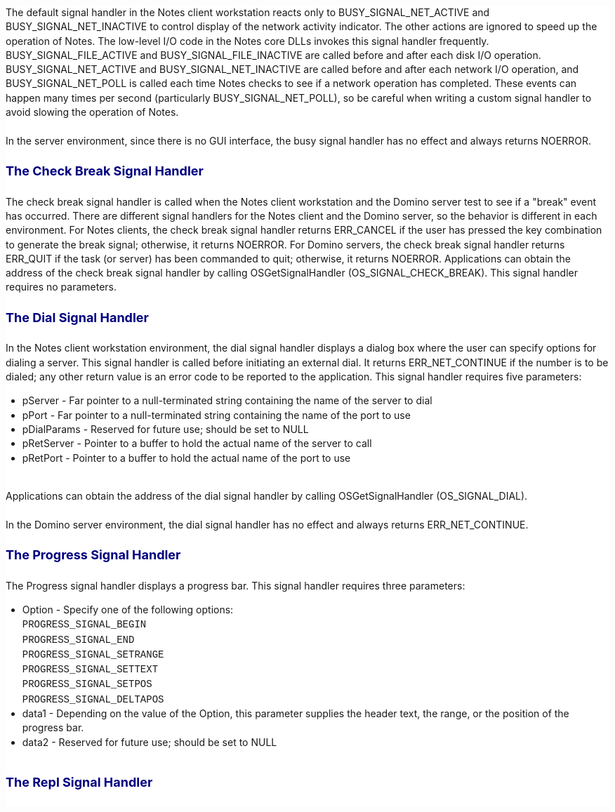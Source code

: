 The default signal handler in the Notes client workstation reacts only to BUSY_SIGNAL_NET_ACTIVE and BUSY_SIGNAL_NET_INACTIVE to control display of the network activity indicator. The other actions are ignored to speed up the operation of Notes. The low-level I/O code in the Notes core DLLs invokes this signal handler frequently. BUSY_SIGNAL_FILE_ACTIVE and BUSY_SIGNAL_FILE_INACTIVE are called before and after each disk I/O operation. BUSY_SIGNAL_NET_ACTIVE and BUSY_SIGNAL_NET_INACTIVE are called before and after each network I/O operation, and BUSY_SIGNAL_NET_POLL is called each time Notes checks to see if a network operation has completed. These events can happen many times per second (particularly BUSY_SIGNAL_NET_POLL), so be careful when writing a custom signal handler to avoid slowing the operation of Notes.<br>
<br>
In the server environment, since there is no GUI interface, the busy signal handler has no effect and always returns NOERROR.<br>
<br>
<b><font size="4" color="#000080">The Check Break Signal Handler</font></b><br>
<br>
The check break signal handler is called when the Notes client workstation and the Domino server test to see if a &quot;break&quot; event has occurred. There are different signal handlers for the Notes client and the Domino server, so the behavior is different in each environment.  For Notes clients, the check break signal handler returns ERR_CANCEL if the user has pressed the key combination to generate the break signal; otherwise, it returns NOERROR.  For Domino servers, the check break signal handler returns ERR_QUIT if the task (or server) has been commanded to quit; otherwise, it returns NOERROR.  Applications can obtain the address of the check break signal handler by calling OSGetSignalHandler (OS_SIGNAL_CHECK_BREAK). This signal handler requires no parameters.<br>
<br>
<b><font size="4" color="#000080">The Dial Signal Handler</font></b><br>
<br>
In the Notes client workstation environment, the dial signal handler displays a dialog box where  the user can specify options for dialing a server. This signal handler is called before initiating an external dial. It returns ERR_NET_CONTINUE if the number is to be dialed; any other return value is an error code to be reported to the application. This signal handler requires five parameters:<br>

<ul type="disc">
<li>pServer - Far pointer to a null-terminated string containing the name of the server to dial
<li>pPort - Far pointer to a null-terminated string containing the name of the port to use
<li>pDialParams - Reserved for future use; should be set to NULL
<li>pRetServer - Pointer to a buffer to hold the actual name of the server to call
<li>pRetPort - Pointer to a buffer to hold the actual name of the port to use</ul>
<br>
Applications can obtain the address of the dial signal handler by calling OSGetSignalHandler (OS_SIGNAL_DIAL).<br>
<br>
In the Domino server environment, the dial signal handler has no effect and always returns ERR_NET_CONTINUE.<br>
<br>
<b><font size="4" color="#000080">The Progress Signal Handler</font></b><br>
<br>
The Progress signal handler displays a progress bar. This signal handler requires three parameters:<br>

<ul type="disc">
<li>Option - Specify one of the following options:<br>
	<font face="Courier">PROGRESS_SIGNAL_BEGIN<br>
	PROGRESS_SIGNAL_END<br>
	PROGRESS_SIGNAL_SETRANGE<br>
	PROGRESS_SIGNAL_SETTEXT<br>
	PROGRESS_SIGNAL_SETPOS<br>
	PROGRESS_SIGNAL_DELTAPOS</font>
<li>data1 - Depending on the value of the Option, this parameter supplies the header text, the range, or the position of the progress bar.
<li>data2 - Reserved for future use; should be set to NULL</ul>
<br>
<b><font size="4" color="#000080">The Repl Signal Handler</font></b><br>
<br>